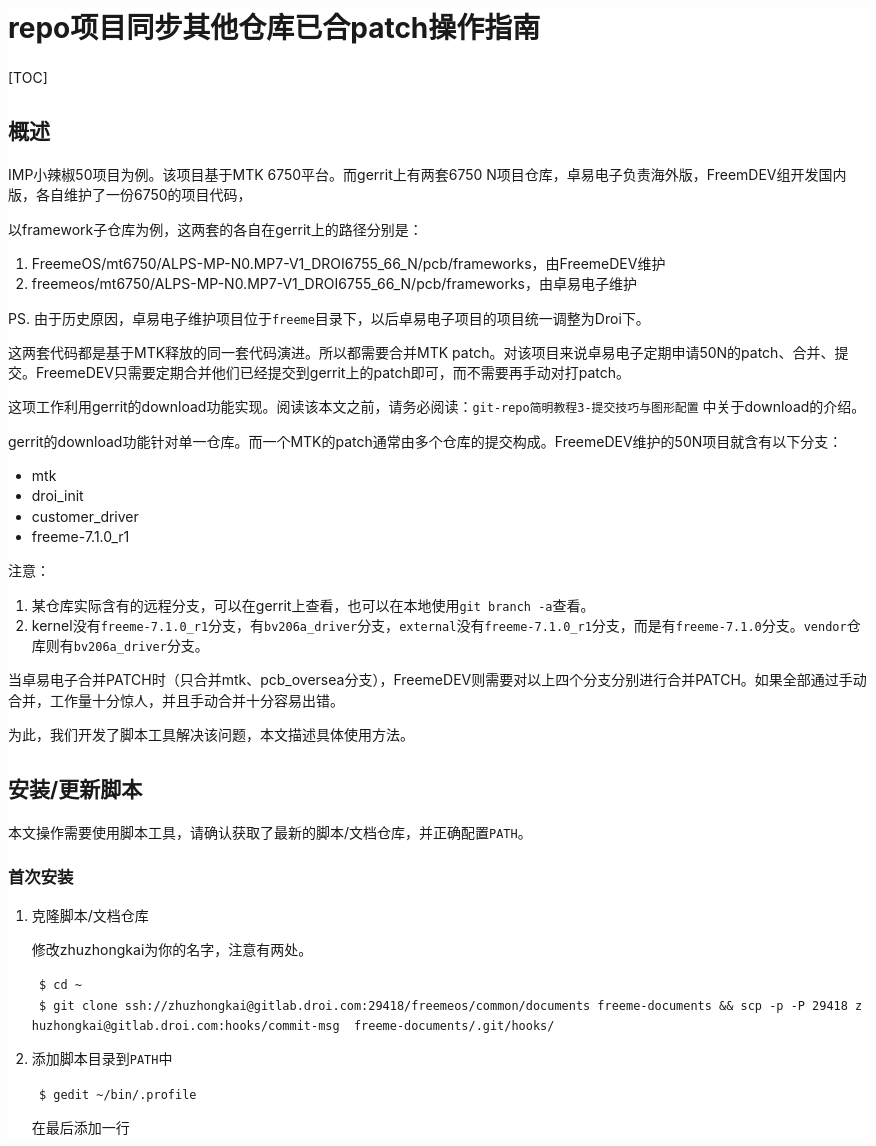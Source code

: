 # repo项目同步其他仓库已合patch操作指南

[TOC]

## 概述

IMP小辣椒50项目为例。该项目基于MTK 6750平台。而gerrit上有两套6750 N项目仓库，卓易电子负责海外版，FreemDEV组开发国内版，各自维护了一份6750的项目代码，

以framework子仓库为例，这两套的各自在gerrit上的路径分别是：

1. FreemeOS/mt6750/ALPS-MP-N0.MP7-V1_DROI6755_66_N/pcb/frameworks，由FreemeDEV维护
2. freemeos/mt6750/ALPS-MP-N0.MP7-V1_DROI6755_66_N/pcb/frameworks，由卓易电子维护

PS. 由于历史原因，卓易电子维护项目位于`freeme`目录下，以后卓易电子项目的项目统一调整为Droi下。

这两套代码都是基于MTK释放的同一套代码演进。所以都需要合并MTK patch。对该项目来说卓易电子定期申请50N的patch、合并、提交。FreemeDEV只需要定期合并他们已经提交到gerrit上的patch即可，而不需要再手动对打patch。

这项工作利用gerrit的download功能实现。阅读该本文之前，请务必阅读：`git-repo简明教程3-提交技巧与图形配置` 中关于download的介绍。

gerrit的download功能针对单一仓库。而一个MTK的patch通常由多个仓库的提交构成。FreemeDEV维护的50N项目就含有以下分支：

- mtk
- droi_init
- customer_driver
- freeme-7.1.0_r1

注意：

1. 某仓库实际含有的远程分支，可以在gerrit上查看，也可以在本地使用`git branch -a`查看。
2. kernel没有`freeme-7.1.0_r1`分支，有`bv206a_driver`分支，`external`没有`freeme-7.1.0_r1`分支，而是有`freeme-7.1.0`分支。`vendor`仓库则有`bv206a_driver`分支。

当卓易电子合并PATCH时（只合并mtk、pcb_oversea分支），FreemeDEV则需要对以上四个分支分别进行合并PATCH。如果全部通过手动合并，工作量十分惊人，并且手动合并十分容易出错。

为此，我们开发了脚本工具解决该问题，本文描述具体使用方法。

## 安装/更新脚本

本文操作需要使用脚本工具，请确认获取了最新的脚本/文档仓库，并正确配置`PATH`。

### 首次安装

1. 克隆脚本/文档仓库

    修改zhuzhongkai为你的名字，注意有两处。

        $ cd ~
        $ git clone ssh://zhuzhongkai@gitlab.droi.com:29418/freemeos/common/documents freeme-documents && scp -p -P 29418 zhuzhongkai@gitlab.droi.com:hooks/commit-msg  freeme-documents/.git/hooks/

2. 添加脚本目录到`PATH`中

        $ gedit ~/bin/.profile

    在最后添加一行
